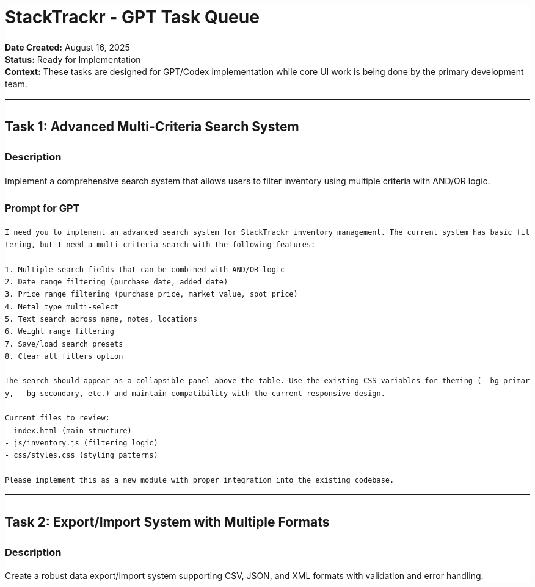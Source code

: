 # StackTrackr - GPT Task Queue

**Date Created:** August 16, 2025  
**Status:** Ready for Implementation  
**Context:** These tasks are designed for GPT/Codex implementation while core UI work is being done by the primary development team.

---

## Task 1: Advanced Multi-Criteria Search System

### Description
Implement a comprehensive search system that allows users to filter inventory using multiple criteria with AND/OR logic.

### Prompt for GPT
```
I need you to implement an advanced search system for StackTrackr inventory management. The current system has basic filtering, but I need a multi-criteria search with the following features:

1. Multiple search fields that can be combined with AND/OR logic
2. Date range filtering (purchase date, added date)
3. Price range filtering (purchase price, market value, spot price)
4. Metal type multi-select
5. Text search across name, notes, locations
6. Weight range filtering
7. Save/load search presets
8. Clear all filters option

The search should appear as a collapsible panel above the table. Use the existing CSS variables for theming (--bg-primary, --bg-secondary, etc.) and maintain compatibility with the current responsive design.

Current files to review:
- index.html (main structure)
- js/inventory.js (filtering logic)
- css/styles.css (styling patterns)

Please implement this as a new module with proper integration into the existing codebase.
```

---

## Task 2: Export/Import System with Multiple Formats

### Description
Create a robust data export/import system supporting CSV, JSON, and XML formats with validation and error handling.
